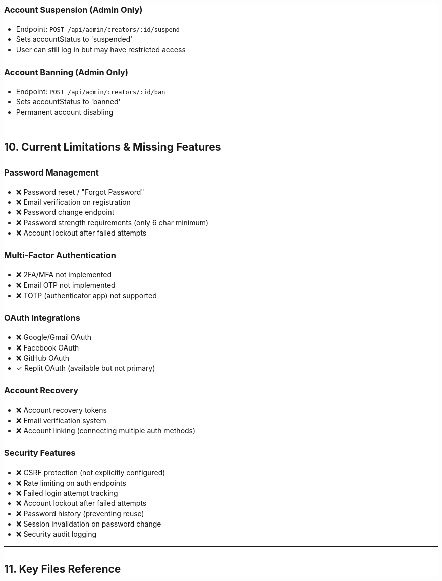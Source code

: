 ### Account Suspension (Admin Only)
- Endpoint: `POST /api/admin/creators/:id/suspend`
- Sets accountStatus to 'suspended'
- User can still log in but may have restricted access

### Account Banning (Admin Only)
- Endpoint: `POST /api/admin/creators/:id/ban`
- Sets accountStatus to 'banned'
- Permanent account disabling

---

## 10. Current Limitations & Missing Features

### Password Management
- ❌ Password reset / "Forgot Password"
- ❌ Email verification on registration
- ❌ Password change endpoint
- ❌ Password strength requirements (only 6 char minimum)
- ❌ Account lockout after failed attempts

### Multi-Factor Authentication
- ❌ 2FA/MFA not implemented
- ❌ Email OTP not implemented
- ❌ TOTP (authenticator app) not supported

### OAuth Integrations
- ❌ Google/Gmail OAuth
- ❌ Facebook OAuth
- ❌ GitHub OAuth
- ✓ Replit OAuth (available but not primary)

### Account Recovery
- ❌ Account recovery tokens
- ❌ Email verification system
- ❌ Account linking (connecting multiple auth methods)

### Security Features
- ❌ CSRF protection (not explicitly configured)
- ❌ Rate limiting on auth endpoints
- ❌ Failed login attempt tracking
- ❌ Account lockout after failed attempts
- ❌ Password history (preventing reuse)
- ❌ Session invalidation on password change
- ❌ Security audit logging

---

## 11. Key Files Reference
